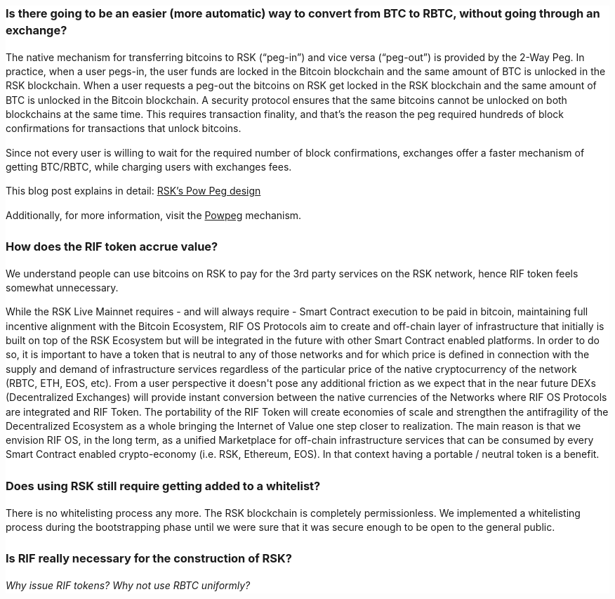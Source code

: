### Is there going to be an easier (more automatic) way to convert from BTC to RBTC, without going through an exchange?

The native mechanism for transferring bitcoins to RSK (“peg-in”) and vice versa (“peg-out”) is provided by the 2-Way Peg. In practice, when a user pegs-in, the user funds are locked in the Bitcoin blockchain and the same amount of BTC is unlocked in the RSK blockchain. When a user requests a peg-out the bitcoins on RSK get locked in the RSK blockchain and the same amount of BTC  is unlocked in the Bitcoin blockchain. A security protocol ensures that the same bitcoins cannot be unlocked on both blockchains at the same time. This requires transaction finality, and that’s the reason the peg required hundreds of block confirmations for transactions that unlock bitcoins.

Since not every user is willing to wait for the required number of block confirmations, exchanges offer a faster mechanism of getting BTC/RBTC, while charging users with exchanges fees.

This blog post explains in detail: [RSK’s Pow Peg design](https://blog.rsk.co/noticia/sidechains-drivechains-and-rsk-2-way-peg-design/)

Additionally, for more information, visit the [Powpeg](https://developers.rsk.co/rsk/rbtc/conversion/) mechanism.

### How does the RIF token accrue value?

We understand people can use bitcoins on RSK to pay for the 3rd party services on the RSK network, hence RIF token feels somewhat unnecessary.

While the RSK Live Mainnet requires - and will always require -  Smart Contract execution to be paid in bitcoin, maintaining full incentive alignment with the Bitcoin Ecosystem, RIF OS Protocols aim to create and off-chain layer of infrastructure that initially is built on top of the RSK Ecosystem but will be integrated in the future with other Smart Contract enabled platforms.
In order to do so, it is important to have a token that is neutral to any of those networks and for which price is defined in connection with the supply and demand of infrastructure services regardless of the particular price of the native cryptocurrency of the network (RBTC, ETH, EOS, etc). From a user perspective it doesn't pose any additional friction as we expect that in the near future DEXs (Decentralized Exchanges) will provide instant conversion between the native currencies of the Networks where RIF OS Protocols are integrated and RIF Token. The portability of the RIF Token will create economies of scale and strengthen the antifragility of the Decentralized Ecosystem as a whole bringing the Internet of Value one step closer to realization. The main reason is that we envision RIF OS, in the long term, as a unified Marketplace for off-chain infrastructure services that can be consumed by every Smart Contract enabled crypto-economy (i.e. RSK, Ethereum, EOS). In that context having a portable / neutral token is a benefit.

### Does using RSK still require getting added to a whitelist?

There is no whitelisting process any more.  The RSK blockchain is completely permissionless. We implemented a whitelisting process during the bootstrapping phase until we were sure that it was secure enough to be open to the general public.

### Is RIF really necessary for the construction of RSK?

*Why issue RIF tokens? Why not use RBTC uniformly?*
